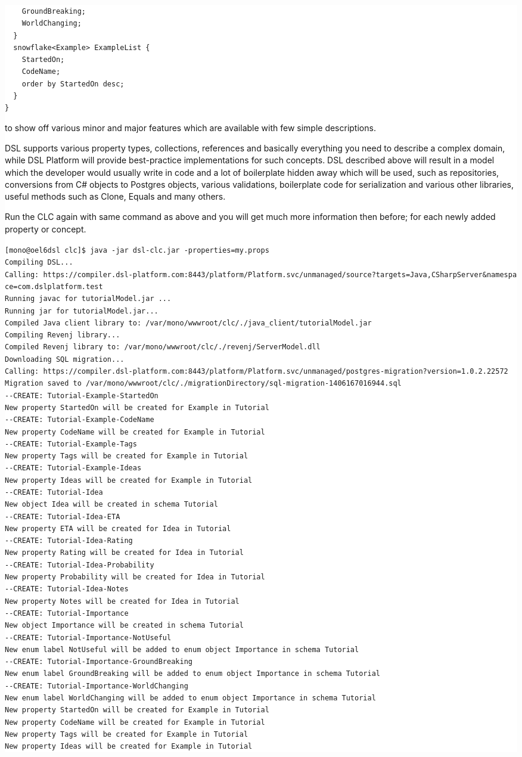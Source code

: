         GroundBreaking;
        WorldChanging;
      }
      snowflake<Example> ExampleList {
        StartedOn;
        CodeName;
        order by StartedOn desc;
      }
    }

to show off various minor and major features which are available with few simple descriptions.

DSL supports various property types, collections, references and basically everything you need to describe a complex domain, while DSL Platform will provide best-practice implementations for such concepts. DSL described above will result in a model which the developer would usually write in code and a lot of boilerplate hidden away which will be used, such as repositories, conversions from C# objects to Postgres objects, various validations, boilerplate code for serialization and various other libraries, useful methods such as Clone, Equals and many others.

Run the CLC again with same command as above and you will get much more information then before; for each newly added property or concept.
	
	[mono@oel6dsl clc]$ java -jar dsl-clc.jar -properties=my.props
	Compiling DSL...
	Calling: https://compiler.dsl-platform.com:8443/platform/Platform.svc/unmanaged/source?targets=Java,CSharpServer&namespace=com.dslplatform.test
	Running javac for tutorialModel.jar ...
	Running jar for tutorialModel.jar...
	Compiled Java client library to: /var/mono/wwwroot/clc/./java_client/tutorialModel.jar
	Compiling Revenj library...
	Compiled Revenj library to: /var/mono/wwwroot/clc/./revenj/ServerModel.dll
	Downloading SQL migration...
	Calling: https://compiler.dsl-platform.com:8443/platform/Platform.svc/unmanaged/postgres-migration?version=1.0.2.22572
	Migration saved to /var/mono/wwwroot/clc/./migrationDirectory/sql-migration-1406167016944.sql
	--CREATE: Tutorial-Example-StartedOn
	New property StartedOn will be created for Example in Tutorial
	--CREATE: Tutorial-Example-CodeName
	New property CodeName will be created for Example in Tutorial
	--CREATE: Tutorial-Example-Tags
	New property Tags will be created for Example in Tutorial
	--CREATE: Tutorial-Example-Ideas
	New property Ideas will be created for Example in Tutorial
	--CREATE: Tutorial-Idea
	New object Idea will be created in schema Tutorial
	--CREATE: Tutorial-Idea-ETA
	New property ETA will be created for Idea in Tutorial
	--CREATE: Tutorial-Idea-Rating
	New property Rating will be created for Idea in Tutorial
	--CREATE: Tutorial-Idea-Probability
	New property Probability will be created for Idea in Tutorial
	--CREATE: Tutorial-Idea-Notes
	New property Notes will be created for Idea in Tutorial
	--CREATE: Tutorial-Importance
	New object Importance will be created in schema Tutorial
	--CREATE: Tutorial-Importance-NotUseful
	New enum label NotUseful will be added to enum object Importance in schema Tutorial
	--CREATE: Tutorial-Importance-GroundBreaking
	New enum label GroundBreaking will be added to enum object Importance in schema Tutorial
	--CREATE: Tutorial-Importance-WorldChanging
	New enum label WorldChanging will be added to enum object Importance in schema Tutorial
	New property StartedOn will be created for Example in Tutorial
	New property CodeName will be created for Example in Tutorial
	New property Tags will be created for Example in Tutorial
	New property Ideas will be created for Example in Tutorial